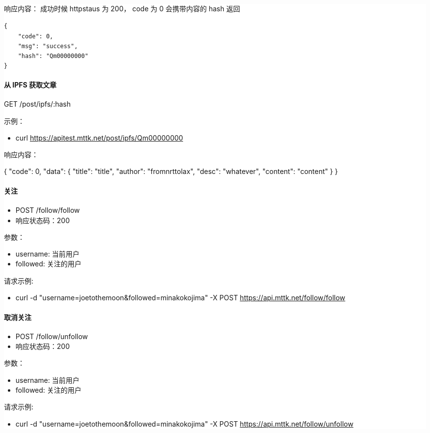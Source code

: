 响应内容：
成功时候 httpstaus 为 200， code 为 0
会携带内容的 hash 返回

```
{
    "code": 0,
    "msg": "success",
    "hash": "Qm00000000"
}
```

#### 从 IPFS 获取文章

GET /post/ipfs/:hash

示例：

- curl https://apitest.mttk.net/post/ipfs/Qm00000000

响应内容：

{
"code": 0,
"data": {
"title": "title",
"author": "fromnrttolax",
"desc": "whatever",
"content": "content"
}
}

#### 关注

- POST /follow/follow
- 响应状态码：200

参数：

- username: 当前用户
- followed: 关注的用户

请求示例:

- curl -d "username=joetothemoon&followed=minakokojima" -X POST https://api.mttk.net/follow/follow

#### 取消关注

- POST /follow/unfollow
- 响应状态码：200

参数：

- username: 当前用户
- followed: 关注的用户

请求示例:

- curl -d "username=joetothemoon&followed=minakokojima" -X POST https://api.mttk.net/follow/unfollow
